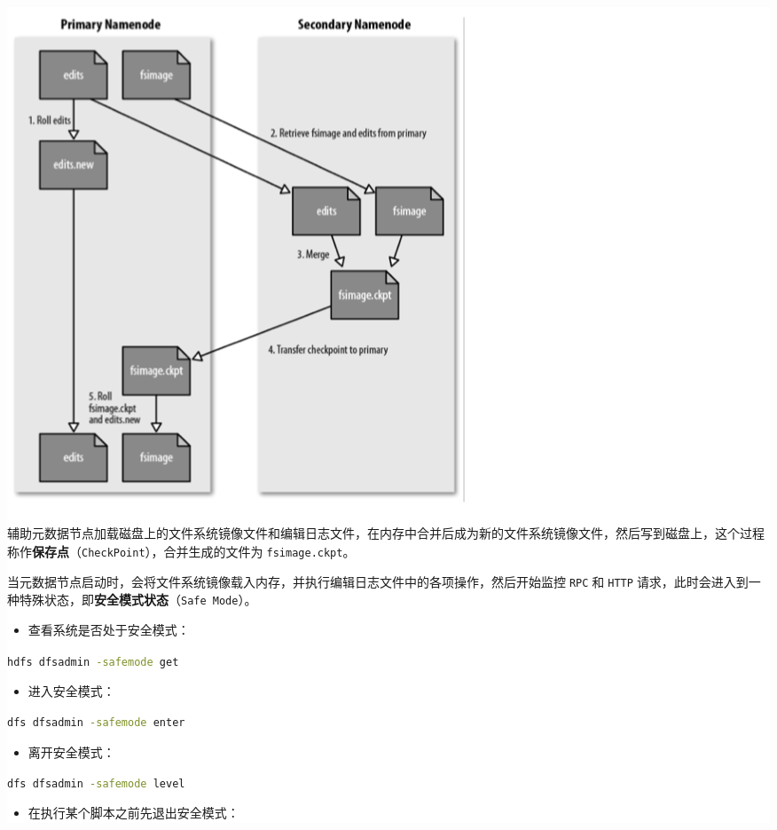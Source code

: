 ![辅助元数据节点工作原理](/images/hadoop_20191118235328.png)

辅助元数据节点加载磁盘上的文件系统镜像文件和编辑日志文件，在内存中合并后成为新的文件系统镜像文件，然后写到磁盘上，这个过程称作**保存点**（`CheckPoint`），合并生成的文件为 `fsimage.ckpt`。

当元数据节点启动时，会将文件系统镜像载入内存，并执行编辑日志文件中的各项操作，然后开始监控 `RPC` 和 `HTTP` 请求，此时会进入到一种特殊状态，即**安全模式状态**（`Safe Mode`）。

- 查看系统是否处于安全模式：

```bash
hdfs dfsadmin -safemode get
```

- 进入安全模式：

```bash
dfs dfsadmin -safemode enter
```

- 离开安全模式：

```bash
dfs dfsadmin -safemode level
```

- 在执行某个脚本之前先退出安全模式：

